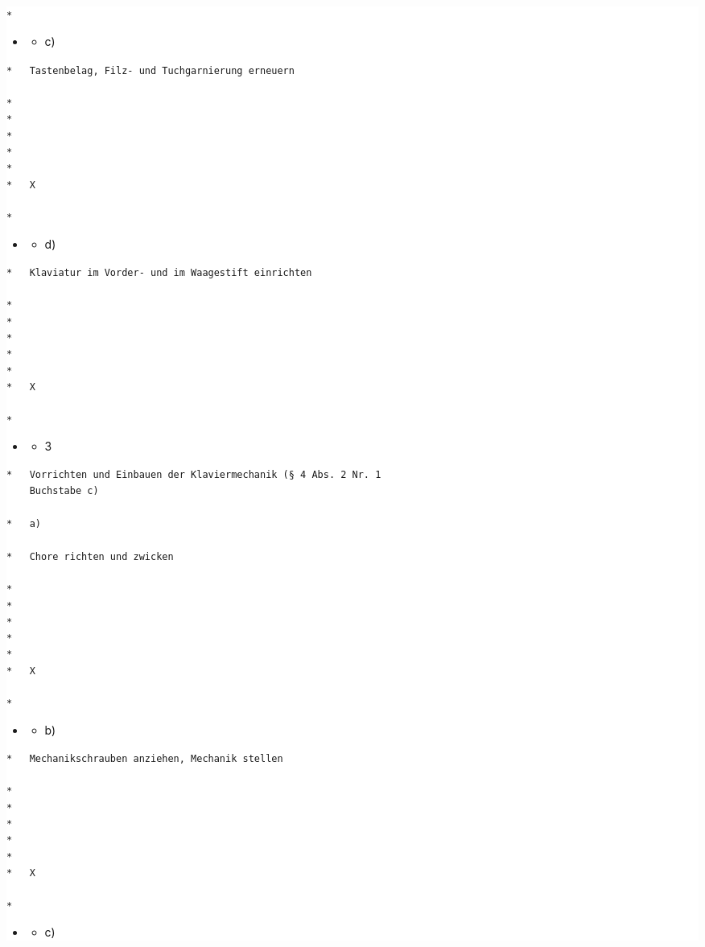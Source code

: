     *

*    *   c)

    *   Tastenbelag, Filz- und Tuchgarnierung erneuern

    *
    *
    *
    *
    *
    *   X

    *

*    *   d)

    *   Klaviatur im Vorder- und im Waagestift einrichten

    *
    *
    *
    *
    *
    *   X

    *

*    *   3

    *   Vorrichten und Einbauen der Klaviermechanik (§ 4 Abs. 2 Nr. 1
        Buchstabe c)

    *   a)

    *   Chore richten und zwicken

    *
    *
    *
    *
    *
    *   X

    *

*    *   b)

    *   Mechanikschrauben anziehen, Mechanik stellen

    *
    *
    *
    *
    *
    *   X

    *

*    *   c)
